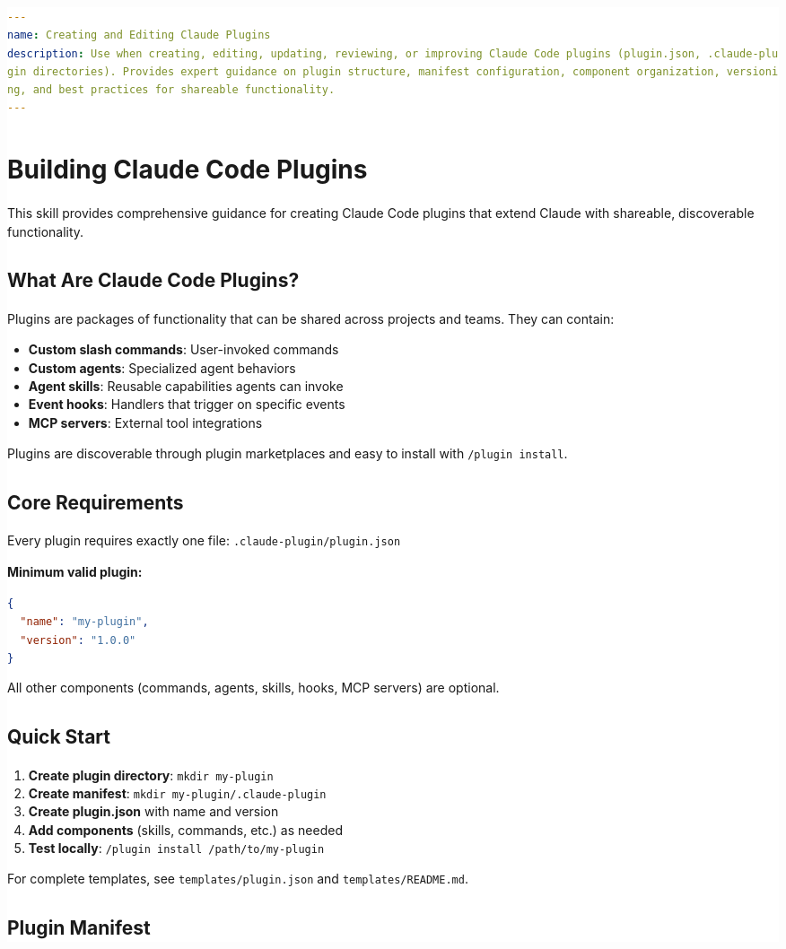 ```yaml
---
name: Creating and Editing Claude Plugins
description: Use when creating, editing, updating, reviewing, or improving Claude Code plugins (plugin.json, .claude-plugin directories). Provides expert guidance on plugin structure, manifest configuration, component organization, versioning, and best practices for shareable functionality.
---
```


# Building Claude Code Plugins

This skill provides comprehensive guidance for creating Claude Code plugins that extend Claude with shareable, discoverable functionality.

## What Are Claude Code Plugins?

Plugins are packages of functionality that can be shared across projects and teams. They can contain:
- **Custom slash commands**: User-invoked commands
- **Custom agents**: Specialized agent behaviors
- **Agent skills**: Reusable capabilities agents can invoke
- **Event hooks**: Handlers that trigger on specific events
- **MCP servers**: External tool integrations

Plugins are discoverable through plugin marketplaces and easy to install with `/plugin install`.

## Core Requirements

Every plugin requires exactly one file: `.claude-plugin/plugin.json`

**Minimum valid plugin:**
```json
{
  "name": "my-plugin",
  "version": "1.0.0"
}
```

All other components (commands, agents, skills, hooks, MCP servers) are optional.

## Quick Start

1. **Create plugin directory**: `mkdir my-plugin`
2. **Create manifest**: `mkdir my-plugin/.claude-plugin`
3. **Create plugin.json** with name and version
4. **Add components** (skills, commands, etc.) as needed
5. **Test locally**: `/plugin install /path/to/my-plugin`

For complete templates, see `templates/plugin.json` and `templates/README.md`.

## Plugin Manifest
